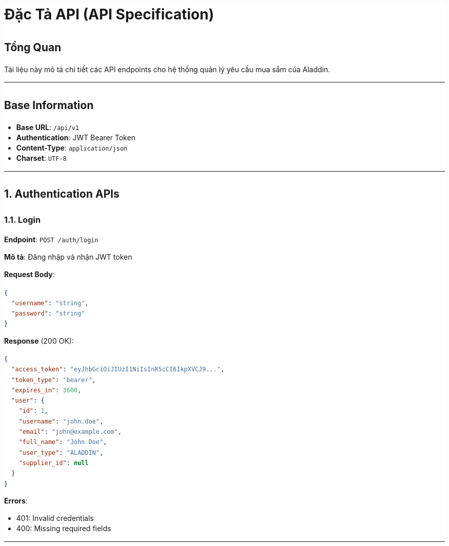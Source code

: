 # Đặc Tả API (API Specification)

## Tổng Quan
Tài liệu này mô tả chi tiết các API endpoints cho hệ thống quản lý yêu cầu mua sắm của Aladdin.

---

## Base Information

- **Base URL**: `/api/v1`
- **Authentication**: JWT Bearer Token
- **Content-Type**: `application/json`
- **Charset**: `UTF-8`

---

## 1. Authentication APIs

### 1.1. Login

**Endpoint**: `POST /auth/login`

**Mô tả**: Đăng nhập và nhận JWT token

**Request Body**:
```json
{
  "username": "string",
  "password": "string"
}
```

**Response** (200 OK):
```json
{
  "access_token": "eyJhbGciOiJIUzI1NiIsInR5cCI6IkpXVCJ9...",
  "token_type": "bearer",
  "expires_in": 3600,
  "user": {
    "id": 1,
    "username": "john.doe",
    "email": "john@example.com",
    "full_name": "John Doe",
    "user_type": "ALADDIN",
    "supplier_id": null
  }
}
```

**Errors**:
- 401: Invalid credentials
- 400: Missing required fields

---